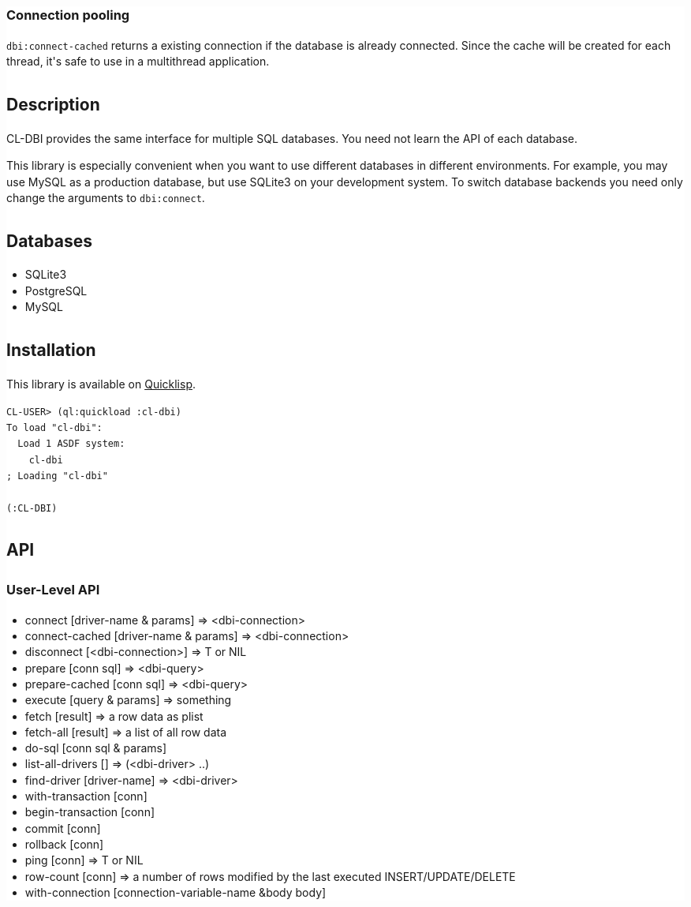 ### Connection pooling

`dbi:connect-cached` returns a existing connection if the database is already connected. Since the cache will be created for each thread, it's safe to use in a multithread application.

## Description

CL-DBI provides the same interface for multiple SQL databases. You need not learn the API of each database.

This library is especially convenient when you want to use different databases in different environments. For example, you may use MySQL as a production database, but use SQLite3 on your development system. To switch database backends you need only change the arguments to `dbi:connect`.

## Databases

* SQLite3
* PostgreSQL
* MySQL

## Installation

This library is available on [Quicklisp](https://www.quicklisp.org/).

```common-lisp
CL-USER> (ql:quickload :cl-dbi)
To load "cl-dbi":
  Load 1 ASDF system:
    cl-dbi
; Loading "cl-dbi"

(:CL-DBI)
```

## API

### User-Level API

* connect [driver-name &amp; params] =&gt; &lt;dbi-connection&gt;
* connect-cached [driver-name &amp; params] =&gt; &lt;dbi-connection&gt;
* disconnect [&lt;dbi-connection&gt;] =&gt; T or NIL
* prepare [conn sql] =&gt; &lt;dbi-query&gt;
* prepare-cached [conn sql] =&gt; &lt;dbi-query&gt;
* execute [query &amp; params] =&gt; something
* fetch [result] =&gt; a row data as plist
* fetch-all [result] =&gt; a list of all row data
* do-sql [conn sql &amp; params]
* list-all-drivers [] =&gt; (&lt;dbi-driver&gt; ..)
* find-driver [driver-name] =&gt; &lt;dbi-driver&gt;
* with-transaction [conn]
* begin-transaction [conn]
* commit [conn]
* rollback [conn]
* ping [conn] =&gt; T or NIL
* row-count [conn] =&gt; a number of rows modified by the last executed INSERT/UPDATE/DELETE
* with-connection [connection-variable-name &body body]
